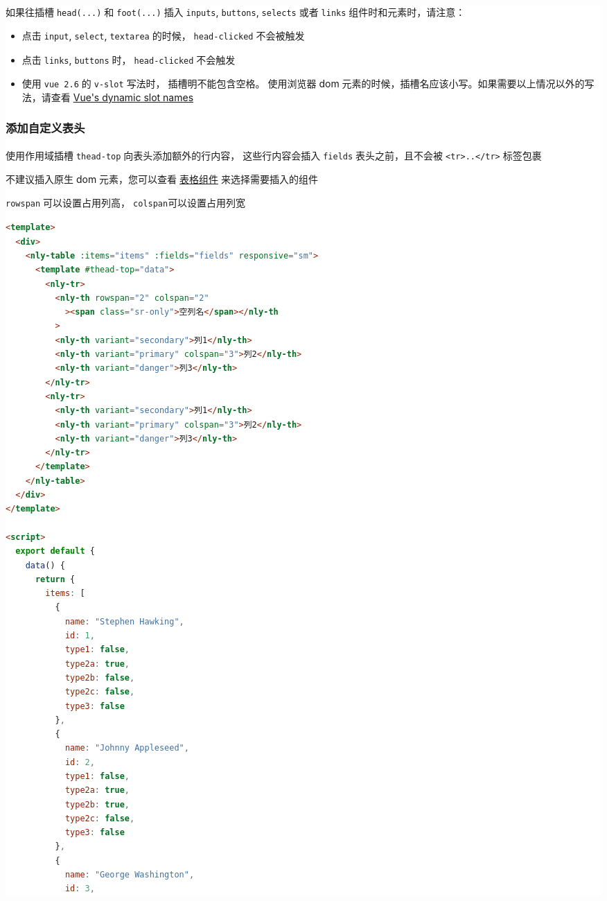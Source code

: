 如果往插槽 `head(...)` 和 `foot(...)` 插入 `inputs`, `buttons`, `selects` 或者 `links` 组件时和元素时，请注意：

- 点击 `input`, `select`, `textarea` 的时候， `head-clicked` 不会被触发

- 点击 `links`, `buttons` 时， `head-clicked` 不会触发

- 使用 `vue 2.6` 的 `v-slot` 写法时， 插槽明不能包含空格。 使用浏览器 dom 元素的时候，插槽名应该小写。如果需要以上情况以外的写法，请查看 [Vue's dynamic slot names](https://cn.vuejs.org/v2/guide/components-slots.html#%E5%8A%A8%E6%80%81%E6%8F%92%E6%A7%BD%E5%90%8D)

### 添加自定义表头

使用作用域插槽 `thead-top` 向表头添加额外的行内容， 这些行内容会插入 `fields` 表头之前，且不会被 `<tr>..</tr>` 标签包裹

不建议插入原生 dom 元素，您可以查看 [表格组件](#表格组件) 来选择需要插入的组件

`rowspan` 可以设置占用列高， `colspan`可以设置占用列宽

```html
<template>
  <div>
    <nly-table :items="items" :fields="fields" responsive="sm">
      <template #thead-top="data">
        <nly-tr>
          <nly-th rowspan="2" colspan="2"
            ><span class="sr-only">空列名</span></nly-th
          >
          <nly-th variant="secondary">列1</nly-th>
          <nly-th variant="primary" colspan="3">列2</nly-th>
          <nly-th variant="danger">列3</nly-th>
        </nly-tr>
        <nly-tr>
          <nly-th variant="secondary">列1</nly-th>
          <nly-th variant="primary" colspan="3">列2</nly-th>
          <nly-th variant="danger">列3</nly-th>
        </nly-tr>
      </template>
    </nly-table>
  </div>
</template>

<script>
  export default {
    data() {
      return {
        items: [
          {
            name: "Stephen Hawking",
            id: 1,
            type1: false,
            type2a: true,
            type2b: false,
            type2c: false,
            type3: false
          },
          {
            name: "Johnny Appleseed",
            id: 2,
            type1: false,
            type2a: true,
            type2b: true,
            type2c: false,
            type3: false
          },
          {
            name: "George Washington",
            id: 3,
```